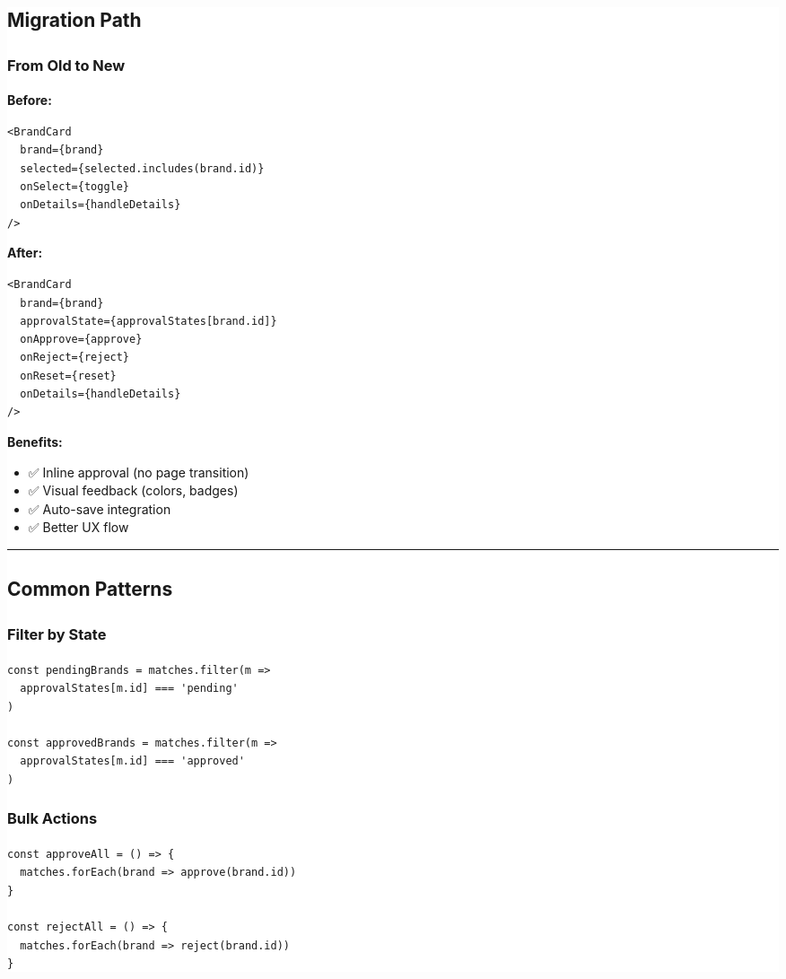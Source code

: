 
## Migration Path

### From Old to New

**Before:**
```tsx
<BrandCard
  brand={brand}
  selected={selected.includes(brand.id)}
  onSelect={toggle}
  onDetails={handleDetails}
/>
```

**After:**
```tsx
<BrandCard
  brand={brand}
  approvalState={approvalStates[brand.id]}
  onApprove={approve}
  onReject={reject}
  onReset={reset}
  onDetails={handleDetails}
/>
```

**Benefits:**
- ✅ Inline approval (no page transition)
- ✅ Visual feedback (colors, badges)
- ✅ Auto-save integration
- ✅ Better UX flow

---

## Common Patterns

### Filter by State

```tsx
const pendingBrands = matches.filter(m => 
  approvalStates[m.id] === 'pending'
)

const approvedBrands = matches.filter(m => 
  approvalStates[m.id] === 'approved'
)
```

### Bulk Actions

```tsx
const approveAll = () => {
  matches.forEach(brand => approve(brand.id))
}

const rejectAll = () => {
  matches.forEach(brand => reject(brand.id))
}
```
